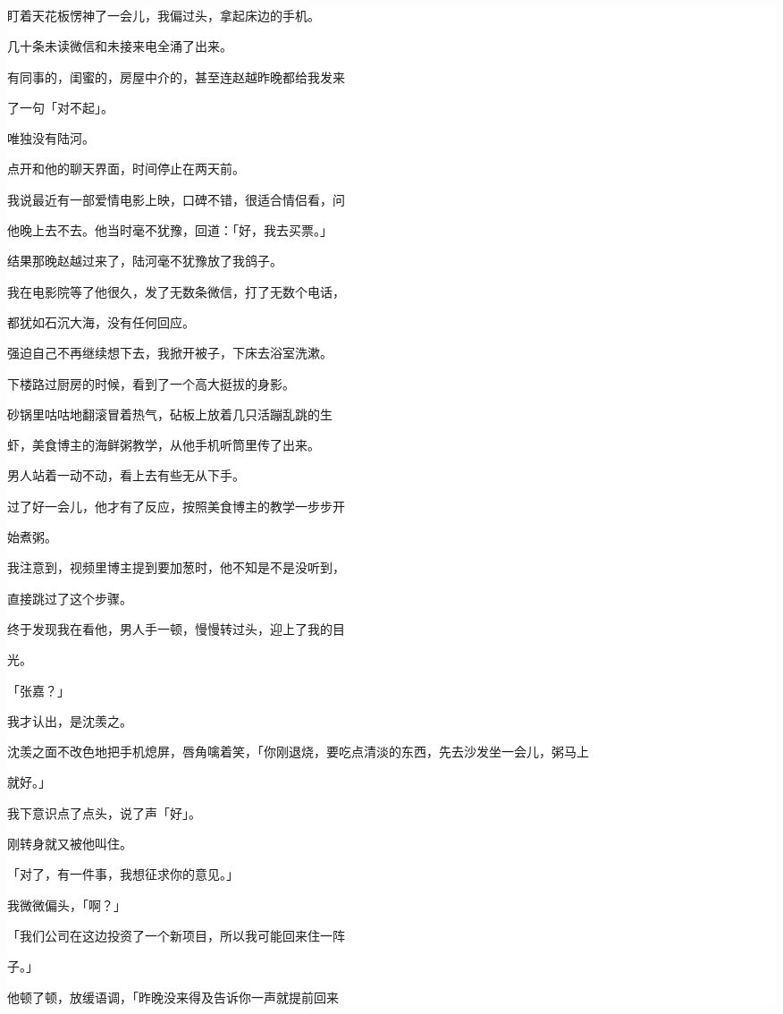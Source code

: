 盯着天花板愣神了一会儿，我偏过头，拿起床边的手机。

几十条未读微信和未接来电全涌了出来。

有同事的，闺蜜的，房屋中介的，甚至连赵越昨晚都给我发来

了一句「对不起」。

唯独没有陆河。

点开和他的聊天界面，时间停止在两天前。

我说最近有一部爱情电影上映，口碑不错，很适合情侣看，问

他晚上去不去。他当时毫不犹豫，回道：「好，我去买票。」

结果那晚赵越过来了，陆河毫不犹豫放了我鸽子。

我在电影院等了他很久，发了无数条微信，打了无数个电话，

都犹如石沉大海，没有任何回应。

强迫自己不再继续想下去，我掀开被子，下床去浴室洗漱。

下楼路过厨房的时候，看到了一个高大挺拔的身影。

砂锅里咕咕地翻滚冒着热气，砧板上放着几只活蹦乱跳的生

虾，美食博主的海鲜粥教学，从他手机听筒里传了出来。

男人站着一动不动，看上去有些无从下手。

过了好一会儿，他才有了反应，按照美食博主的教学一步步开

始煮粥。

我注意到，视频里博主提到要加葱时，他不知是不是没听到，

直接跳过了这个步骤。

终于发现我在看他，男人手一顿，慢慢转过头，迎上了我的目

光。

「张嘉？」

我才认出，是沈羡之。

沈羡之面不改色地把手机熄屏，唇角噙着笑，「你刚退烧，要吃点清淡的东西，先去沙发坐一会儿，粥马上

就好。」

我下意识点了点头，说了声「好」。

刚转身就又被他叫住。

「对了，有一件事，我想征求你的意见。」

我微微偏头，「啊？」

「我们公司在这边投资了一个新项目，所以我可能回来住一阵

子。」

他顿了顿，放缓语调，「昨晚没来得及告诉你一声就提前回来
